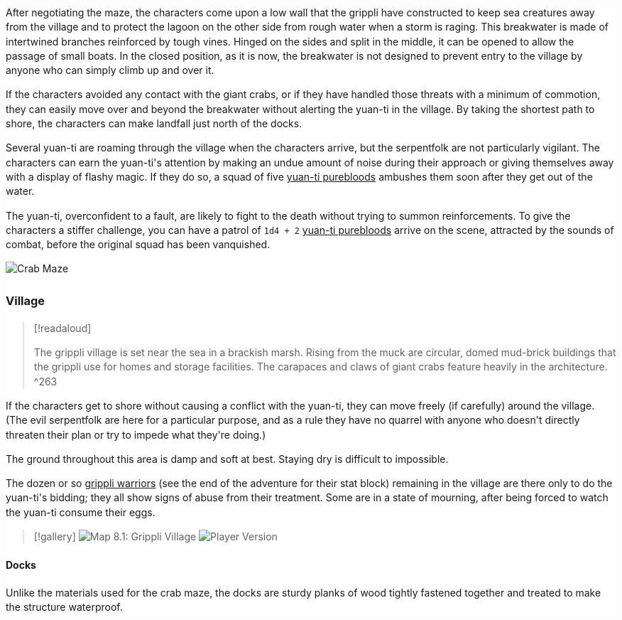 After negotiating the maze, the characters come upon a low wall that the grippli have constructed to keep sea creatures away from the village and to protect the lagoon on the other side from rough water when a storm is raging. This breakwater is made of intertwined branches reinforced by tough vines. Hinged on the sides and split in the middle, it can be opened to allow the passage of small boats. In the closed position, as it is now, the breakwater is not designed to prevent entry to the village by anyone who can simply climb up and over it.

If the characters avoided any contact with the giant crabs, or if they have handled those threats with a minimum of commotion, they can easily move over and beyond the breakwater without alerting the yuan-ti in the village. By taking the shortest path to shore, the characters can make landfall just north of the docks.

Several yuan-ti are roaming through the village when the characters arrive, but the serpentfolk are not particularly vigilant. The characters can earn the yuan-ti's attention by making an undue amount of noise during their approach or giving themselves away with a display of flashy magic. If they do so, a squad of five [yuan-ti purebloods](Mechanics/bestiary/humanoid/yuan-ti-pureblood.md) ambushes them soon after they get out of the water.

The yuan-ti, overconfident to a fault, are likely to fight to the death without trying to summon reinforcements. To give the characters a stiffer challenge, you can have a patrol of `1d4 + 2` [yuan-ti purebloods](Mechanics/bestiary/humanoid/yuan-ti-pureblood.md) arrive on the scene, attracted by the sounds of combat, before the original squad has been vanquished.

![Crab Maze](https://raw.githubusercontent.com/5etools-mirror-3/5etools-img/main/adventure/CM/060-08-003.Crab-maze.webp#center)

### Village

> [!readaloud] 
> 
> The grippli village is set near the sea in a brackish marsh. Rising from the muck are circular, domed mud-brick buildings that the grippli use for homes and storage facilities. The carapaces and claws of giant crabs feature heavily in the architecture.
^263

If the characters get to shore without causing a conflict with the yuan-ti, they can move freely (if carefully) around the village. (The evil serpentfolk are here for a particular purpose, and as a rule they have no quarrel with anyone who doesn't directly threaten their plan or try to impede what they're doing.)

The ground throughout this area is damp and soft at best. Staying dry is difficult to impossible.

The dozen or so [grippli warriors](Mechanics/bestiary/humanoid/grippli-warrior-cm.md) (see the end of the adventure for their stat block) remaining in the village are there only to do the yuan-ti's bidding; they all show signs of abuse from their treatment. Some are in a state of mourning, after being forced to watch the yuan-ti consume their eggs.

> [!gallery]
> ![Map 8.1: Grippli Village](https://raw.githubusercontent.com/5etools-mirror-3/5etools-img/main/adventure/CM/061-map-8.01-grippli-village.webp#gallery)
> ![Player Version](https://raw.githubusercontent.com/5etools-mirror-3/5etools-img/main/adventure/CM/062-map-8.01-grippli-village-player.webp#gallery)

#### Docks

Unlike the materials used for the crab maze, the docks are sturdy planks of wood tightly fastened together and treated to make the structure waterproof.
